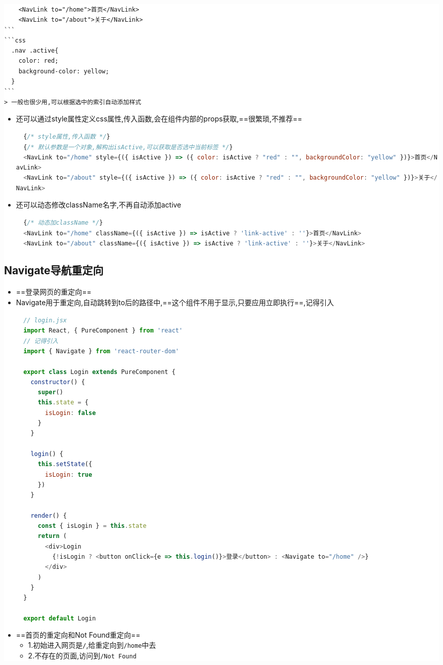         <NavLink to="/home">首页</NavLink>
        <NavLink to="/about">关于</NavLink>
    ```
    ```css
      .nav .active{
        color: red;
        background-color: yellow;
      }
    ```
    > 一般也很少用,可以根据选中的索引自动添加样式
  - 还可以通过style属性定义css属性,传入函数,会在组件内部的props获取,==很繁琐,不推荐==
    ```js
      {/* style属性,传入函数 */}
      {/* 默认参数是一个对象,解构出isActive,可以获取是否选中当前标签 */}
      <NavLink to="/home" style={({ isActive }) => ({ color: isActive ? "red" : "", backgroundColor: "yellow" })}>首页</NavLink>
      <NavLink to="/about" style={({ isActive }) => ({ color: isActive ? "red" : "", backgroundColor: "yellow" })}>关于</NavLink>
    ```
  - 还可以动态修改className名字,不再自动添加active
    ```js
      {/* 动态加className */}
      <NavLink to="/home" className={({ isActive }) => isActive ? 'link-active' : ''}>首页</NavLink>
      <NavLink to="/about" className={({ isActive }) => isActive ? 'link-active' : ''}>关于</NavLink>
    ```
## Navigate导航重定向
- ==登录网页的重定向==
- Navigate用于重定向,自动跳转到to后的路径中,==这个组件不用于显示,只要应用立即执行==,记得引入
  ```js
    // login.jsx
    import React, { PureComponent } from 'react'
    // 记得引入
    import { Navigate } from 'react-router-dom'

    export class Login extends PureComponent {
      constructor() {
        super()
        this.state = {
          isLogin: false
        }
      }

      login() {
        this.setState({
          isLogin: true
        })
      }

      render() {
        const { isLogin } = this.state
        return (
          <div>Login
            {!isLogin ? <button onClick={e => this.login()}>登录</button> : <Navigate to="/home" />}
          </div>
        )
      }
    }

    export default Login
  ```
- ==首页的重定向和Not Found重定向==
  - 1.初始进入网页是`/`,给重定向到`/home`中去
  - 2.不存在的页面,访问到`/Not Found`